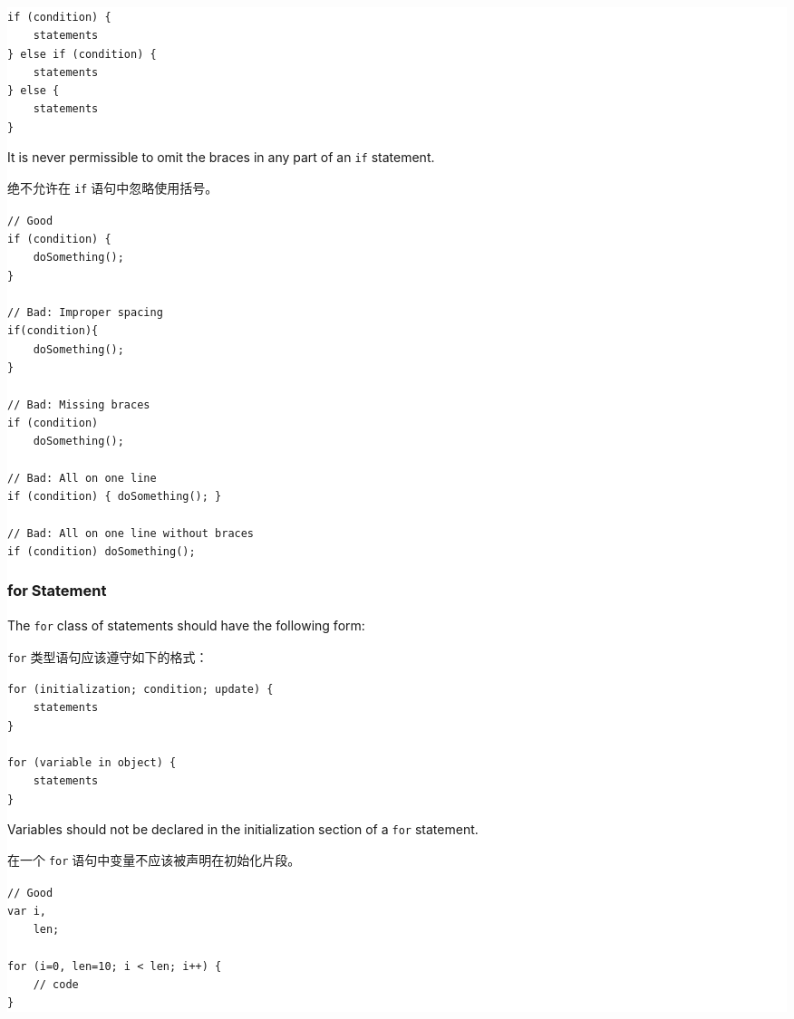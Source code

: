     if (condition) {
        statements
    } else if (condition) {
        statements
    } else {
        statements
    }

It is never permissible to omit the braces in any part of an `if` statement.

绝不允许在 `if` 语句中忽略使用括号。

    // Good
    if (condition) {
        doSomething();
    }

    // Bad: Improper spacing
    if(condition){
        doSomething();
    }

    // Bad: Missing braces
    if (condition)
        doSomething();

    // Bad: All on one line
    if (condition) { doSomething(); }

    // Bad: All on one line without braces
    if (condition) doSomething();

### for Statement

The `for` class of statements should have the following form:

`for` 类型语句应该遵守如下的格式：

    for (initialization; condition; update) {
        statements
    }

    for (variable in object) {
        statements
    }

Variables should not be declared in the initialization section of a `for` statement.

在一个 `for` 语句中变量不应该被声明在初始化片段。

    // Good
    var i,
        len;

    for (i=0, len=10; i < len; i++) {
        // code
    }

